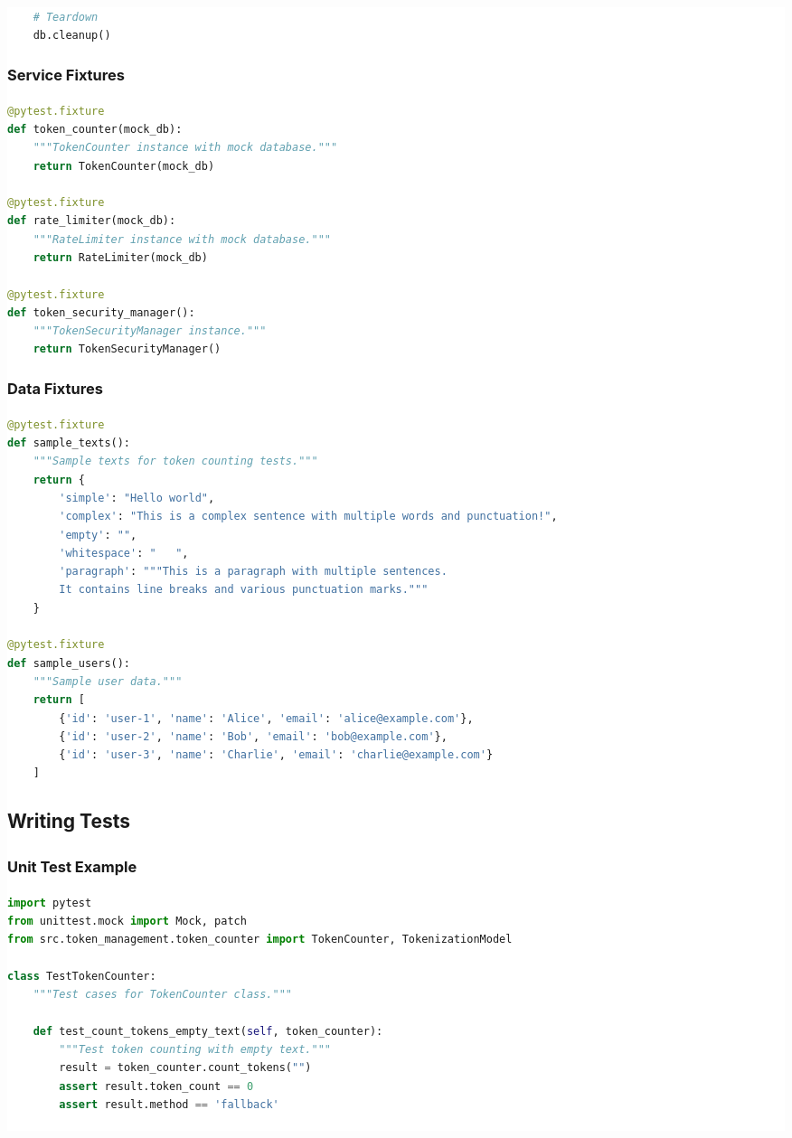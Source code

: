 ```python
    # Teardown
    db.cleanup()
```

### Service Fixtures
```python
@pytest.fixture
def token_counter(mock_db):
    """TokenCounter instance with mock database."""
    return TokenCounter(mock_db)

@pytest.fixture
def rate_limiter(mock_db):
    """RateLimiter instance with mock database."""
    return RateLimiter(mock_db)

@pytest.fixture
def token_security_manager():
    """TokenSecurityManager instance."""
    return TokenSecurityManager()
```

### Data Fixtures
```python
@pytest.fixture
def sample_texts():
    """Sample texts for token counting tests."""
    return {
        'simple': "Hello world",
        'complex': "This is a complex sentence with multiple words and punctuation!",
        'empty': "",
        'whitespace': "   ",
        'paragraph': """This is a paragraph with multiple sentences.
        It contains line breaks and various punctuation marks."""
    }

@pytest.fixture
def sample_users():
    """Sample user data."""
    return [
        {'id': 'user-1', 'name': 'Alice', 'email': 'alice@example.com'},
        {'id': 'user-2', 'name': 'Bob', 'email': 'bob@example.com'},
        {'id': 'user-3', 'name': 'Charlie', 'email': 'charlie@example.com'}
    ]
```

## Writing Tests

### Unit Test Example
```python
import pytest
from unittest.mock import Mock, patch
from src.token_management.token_counter import TokenCounter, TokenizationModel

class TestTokenCounter:
    """Test cases for TokenCounter class."""
    
    def test_count_tokens_empty_text(self, token_counter):
        """Test token counting with empty text."""
        result = token_counter.count_tokens("")
        assert result.token_count == 0
        assert result.method == 'fallback'
    
```